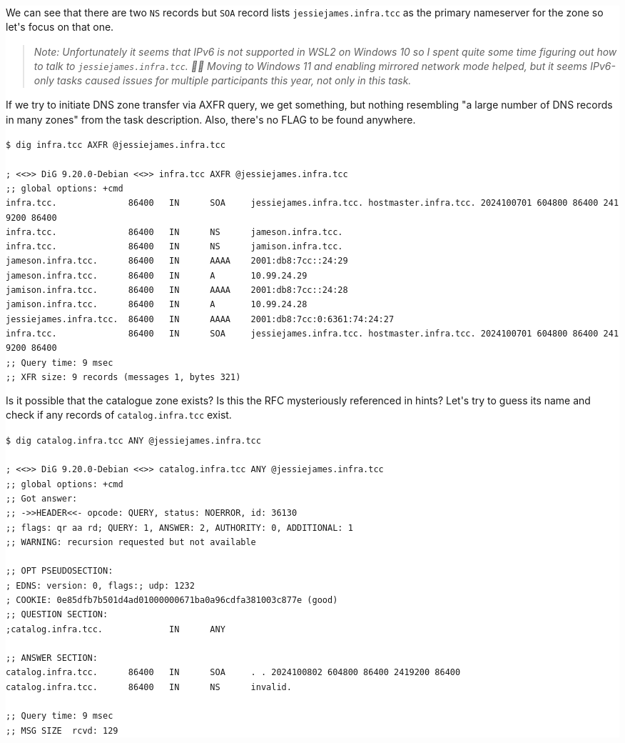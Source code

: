 We can see that there are two `NS` records but `SOA` record lists
`jessiejames.infra.tcc` as the primary nameserver for the zone so let's focus
on that one.

> _Note: Unfortunately it seems that IPv6 is not supported in WSL2 on Windows 10
> so I spent quite some time figuring out how to talk to `jessiejames.infra.tcc`.
> :man_facepalming: Moving to Windows 11 and enabling mirrored network mode
> helped, but it seems IPv6-only tasks caused issues for multiple participants
> this year, not only in this task._

If we try to initiate DNS zone transfer via AXFR query, we get something, but
nothing resembling "a large number of DNS records in many zones" from the task
description. Also, there's no FLAG to be found anywhere.

```console
$ dig infra.tcc AXFR @jessiejames.infra.tcc

; <<>> DiG 9.20.0-Debian <<>> infra.tcc AXFR @jessiejames.infra.tcc
;; global options: +cmd
infra.tcc.              86400   IN      SOA     jessiejames.infra.tcc. hostmaster.infra.tcc. 2024100701 604800 86400 2419200 86400
infra.tcc.              86400   IN      NS      jameson.infra.tcc.
infra.tcc.              86400   IN      NS      jamison.infra.tcc.
jameson.infra.tcc.      86400   IN      AAAA    2001:db8:7cc::24:29
jameson.infra.tcc.      86400   IN      A       10.99.24.29
jamison.infra.tcc.      86400   IN      AAAA    2001:db8:7cc::24:28
jamison.infra.tcc.      86400   IN      A       10.99.24.28
jessiejames.infra.tcc.  86400   IN      AAAA    2001:db8:7cc:0:6361:74:24:27
infra.tcc.              86400   IN      SOA     jessiejames.infra.tcc. hostmaster.infra.tcc. 2024100701 604800 86400 2419200 86400
;; Query time: 9 msec
;; XFR size: 9 records (messages 1, bytes 321)
```

Is it possible that the catalogue zone exists? Is this the RFC mysteriously
referenced in hints? Let's try to guess its name and check if any records
of `catalog.infra.tcc` exist.

```console
$ dig catalog.infra.tcc ANY @jessiejames.infra.tcc

; <<>> DiG 9.20.0-Debian <<>> catalog.infra.tcc ANY @jessiejames.infra.tcc
;; global options: +cmd
;; Got answer:
;; ->>HEADER<<- opcode: QUERY, status: NOERROR, id: 36130
;; flags: qr aa rd; QUERY: 1, ANSWER: 2, AUTHORITY: 0, ADDITIONAL: 1
;; WARNING: recursion requested but not available

;; OPT PSEUDOSECTION:
; EDNS: version: 0, flags:; udp: 1232
; COOKIE: 0e85dfb7b501d4ad01000000671ba0a96cdfa381003c877e (good)
;; QUESTION SECTION:
;catalog.infra.tcc.             IN      ANY

;; ANSWER SECTION:
catalog.infra.tcc.      86400   IN      SOA     . . 2024100802 604800 86400 2419200 86400
catalog.infra.tcc.      86400   IN      NS      invalid.

;; Query time: 9 msec
;; MSG SIZE  rcvd: 129
```

